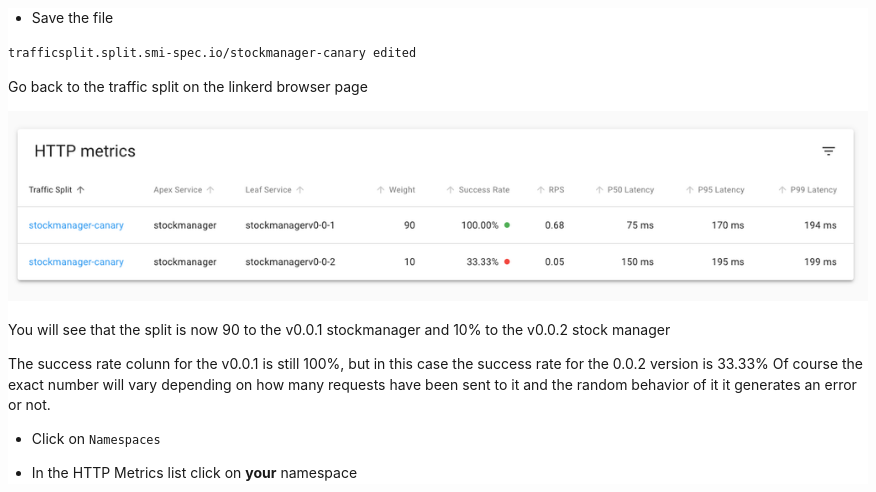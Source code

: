 - Save the file

```
trafficsplit.split.smi-spec.io/stockmanager-canary edited
```

Go back to the traffic split on the linkerd browser page

![](images/Linkerd-traffic-split-canary-split-immediately-post-switch-update.png)

You will see that the split is now 90 to the v0.0.1 stockmanager and 10% to the v0.0.2 stock manager

The success rate colunn for the v0.0.1 is still 100%, but in this case the success rate for the 0.0.2 version is 33.33% Of course the exact number will vary depending on how many requests have been sent to it and the random behavior of it it generates an error or not.

- Click on `Namespaces` 

- In the HTTP Metrics list click on **your** namespace
